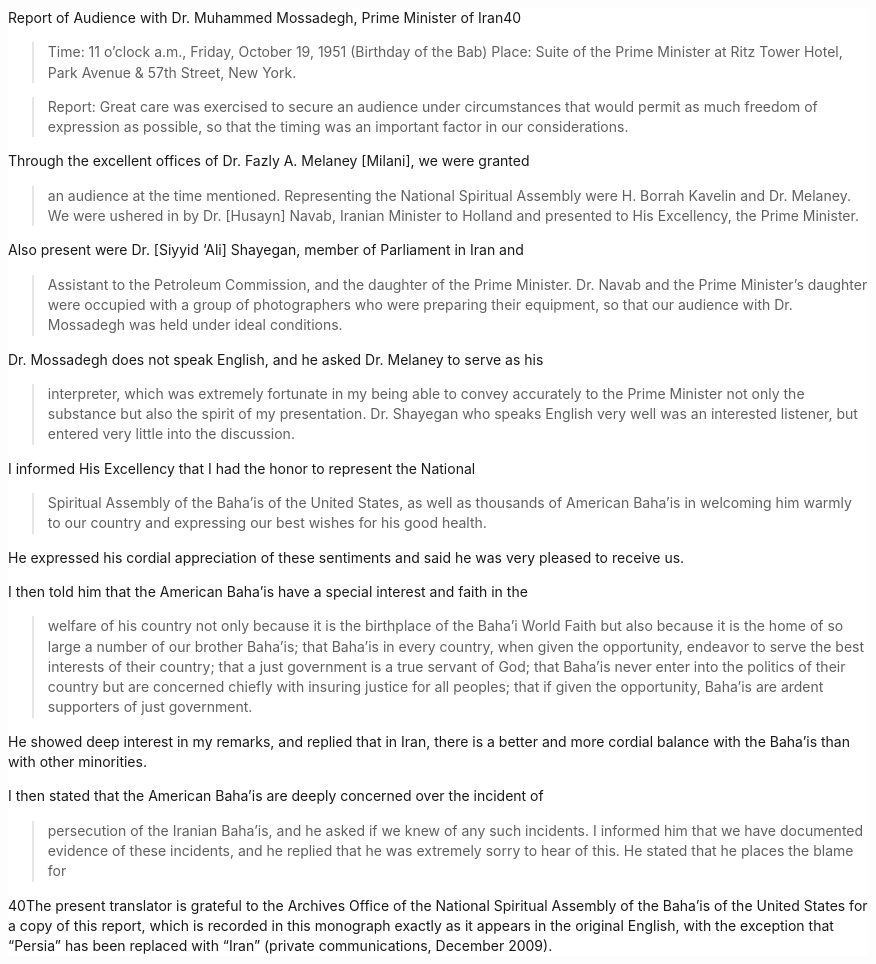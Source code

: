 Report of Audience with Dr. Muhammed Mossadegh, Prime Minister
of Iran40

> Time: 11 o’clock a.m., Friday, October 19, 1951 (Birthday of the Bab)
> Place: Suite of the Prime Minister at Ritz Tower Hotel, Park Avenue & 57th Street,
> New York.

> Report: Great care was exercised to secure an audience under circumstances that
> would permit as much freedom of expression as possible, so that the timing was an
important factor in our considerations.

Through the excellent offices of Dr. Fazly A. Melaney [Milani], we were granted
> an audience at the time mentioned. Representing the National Spiritual Assembly
> were H. Borrah Kavelin and Dr. Melaney. We were ushered in by Dr. [Husayn]
> Navab, Iranian Minister to Holland and presented to His Excellency, the Prime
Minister.

Also present were Dr. [Siyyid ‘Ali] Shayegan, member of Parliament in Iran and
> Assistant to the Petroleum Commission, and the daughter of the Prime Minister.
> Dr. Navab and the Prime Minister’s daughter were occupied with a group of
> photographers who were preparing their equipment, so that our audience with Dr.
Mossadegh was held under ideal conditions.

Dr. Mossadegh does not speak English, and he asked Dr. Melaney to serve as his
> interpreter, which was extremely fortunate in my being able to convey accurately to
> the Prime Minister not only the substance but also the spirit of my presentation. Dr.
> Shayegan who speaks English very well was an interested listener, but entered very
little into the discussion.

I informed His Excellency that I had the honor to represent the National
> Spiritual Assembly of the Baha’is of the United States, as well as thousands of
> American Baha’is in welcoming him warmly to our country and expressing our best
wishes for his good health.

He expressed his cordial appreciation of these sentiments and said he was very
pleased to receive us.

I then told him that the American Baha’is have a special interest and faith in the
> welfare of his country not only because it is the birthplace of the Baha’i World Faith
> but also because it is the home of so large a number of our brother Baha’is; that
> Baha’is in every country, when given the opportunity, endeavor to serve the best
> interests of their country; that a just government is a true servant of God; that
> Baha’is never enter into the politics of their country but are concerned chiefly with
> insuring justice for all peoples; that if given the opportunity, Baha’is are ardent
supporters of just government.

He showed deep interest in my remarks, and replied that in Iran, there is a better
and more cordial balance with the Baha’is than with other minorities.

I then stated that the American Baha’is are deeply concerned over the incident of
> persecution of the Iranian Baha’is, and he asked if we knew of any such incidents. I
> informed him that we have documented evidence of these incidents, and he replied
> that he was extremely sorry to hear of this. He stated that he places the blame for

40The present translator is grateful to the Archives Office of the National Spiritual Assembly of the Baha’is of
the United States for a copy of this report, which is recorded in this monograph exactly as it appears in the
original English, with the exception that “Persia” has been replaced with “Iran” (private communications,
December 2009).
